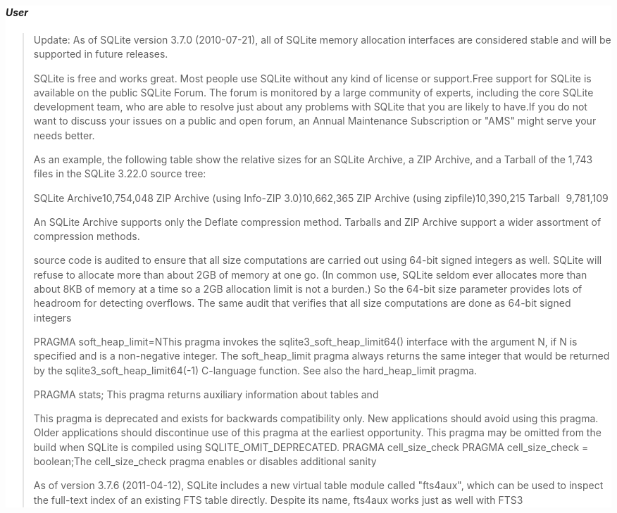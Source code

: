 #### _User_

> Update: As of SQLite version 3.7.0 (2010-07-21), 
> all of SQLite memory allocation interfaces
> are considered stable and will be supported in future releases.
> 
> SQLite is free and works great.
> Most people use SQLite without
> any kind of license or support.Free support for SQLite is available on the public
> SQLite Forum.
> The forum is monitored by a large
> community of experts, including the core SQLite development team,
> who are able to resolve just about
> any problems with SQLite that you are likely to have.If you do not want to discuss your issues on a public and open forum, an
> Annual Maintenance
> Subscription or "AMS" might
> serve your needs better.
> 
> As an example, the following table show the relative sizes for an
> SQLite Archive, a ZIP Archive, and a Tarball of the 1,743 files
> in the SQLite 3.22.0 source tree:
> 
>   SQLite Archive10,754,048
>   ZIP Archive (using Info-ZIP 3.0)10,662,365
>   ZIP Archive (using zipfile)10,390,215
>   Tarball 9,781,109
> 
> 
> 
> An SQLite Archive supports only the Deflate compression
> method.  Tarballs and ZIP Archive support a wider assortment of
> compression methods.
> 
> source code is audited to ensure that all size computations are carried 
> out using 64-bit signed integers as well.  SQLite will
> refuse to allocate more than about 2GB of memory at one go.  (In common
> use, SQLite seldom ever allocates more than about 8KB of memory at a time
> so a 2GB allocation limit is not a burden.)  So the 64-bit size parameter
> provides lots of headroom for detecting overflows.  The same audit that
> verifies that all size computations are done as 64-bit signed integers
> 
> PRAGMA soft_heap_limit=NThis pragma invokes the sqlite3_soft_heap_limit64() interface with
>     the argument N, if N is specified and is a non-negative integer.
>     The soft_heap_limit pragma always returns the same integer
>     that would be returned by the sqlite3_soft_heap_limit64(-1) C-language
>     function.
>     See also the hard_heap_limit pragma.
> 
> PRAGMA stats; This pragma returns auxiliary information about tables and
> 
> This pragma is deprecated and exists
>     for backwards compatibility only.  New applications
>     should avoid using this pragma.  Older applications should discontinue
>     use of this pragma at the earliest opportunity.  This pragma may be omitted
>     from the build when SQLite is compiled using SQLITE_OMIT_DEPRECATED.
>     PRAGMA cell_size_check
>        PRAGMA cell_size_check = boolean;The cell_size_check pragma enables or disables additional sanity
> 
> As of version 3.7.6 (2011-04-12),
>   SQLite includes a new virtual table module called
>   "fts4aux", which can be used to inspect the full-text index of an existing
>   FTS table directly. Despite its name, fts4aux works just as well with FTS3